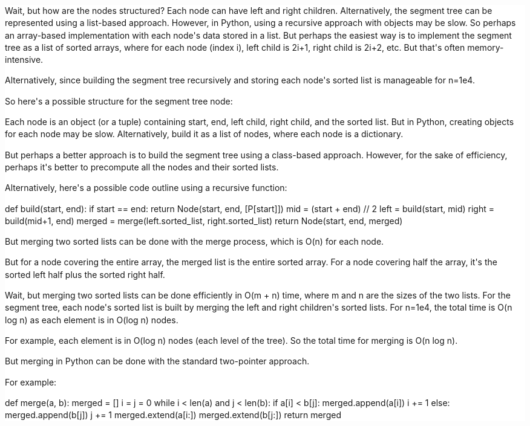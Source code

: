 Wait, but how are the nodes structured? Each node can have left and right children. Alternatively, the segment tree can be represented using a list-based approach. However, in Python, using a recursive approach with objects may be slow. So perhaps an array-based implementation with each node's data stored in a list. But perhaps the easiest way is to implement the segment tree as a list of sorted arrays, where for each node (index i), left child is 2i+1, right child is 2i+2, etc. But that's often memory-intensive.

Alternatively, since building the segment tree recursively and storing each node's sorted list is manageable for n=1e4.

So here's a possible structure for the segment tree node:

Each node is an object (or a tuple) containing start, end, left child, right child, and the sorted list. But in Python, creating objects for each node may be slow. Alternatively, build it as a list of nodes, where each node is a dictionary.

But perhaps a better approach is to build the segment tree using a class-based approach. However, for the sake of efficiency, perhaps it's better to precompute all the nodes and their sorted lists.

Alternatively, here's a possible code outline using a recursive function:

def build(start, end):
    if start == end:
        return Node(start, end, [P[start]])
    mid = (start + end) // 2
    left = build(start, mid)
    right = build(mid+1, end)
    merged = merge(left.sorted_list, right.sorted_list)
    return Node(start, end, merged)

But merging two sorted lists can be done with the merge process, which is O(n) for each node.

But for a node covering the entire array, the merged list is the entire sorted array. For a node covering half the array, it's the sorted left half plus the sorted right half.

Wait, but merging two sorted lists can be done efficiently in O(m + n) time, where m and n are the sizes of the two lists. For the segment tree, each node's sorted list is built by merging the left and right children's sorted lists. For n=1e4, the total time is O(n log n) as each element is in O(log n) nodes.

For example, each element is in O(log n) nodes (each level of the tree). So the total time for merging is O(n log n).

But merging in Python can be done with the standard two-pointer approach.

For example:

def merge(a, b):
    merged = []
    i = j = 0
    while i < len(a) and j < len(b):
        if a[i] < b[j]:
            merged.append(a[i])
            i += 1
        else:
            merged.append(b[j])
            j += 1
    merged.extend(a[i:])
    merged.extend(b[j:])
    return merged
